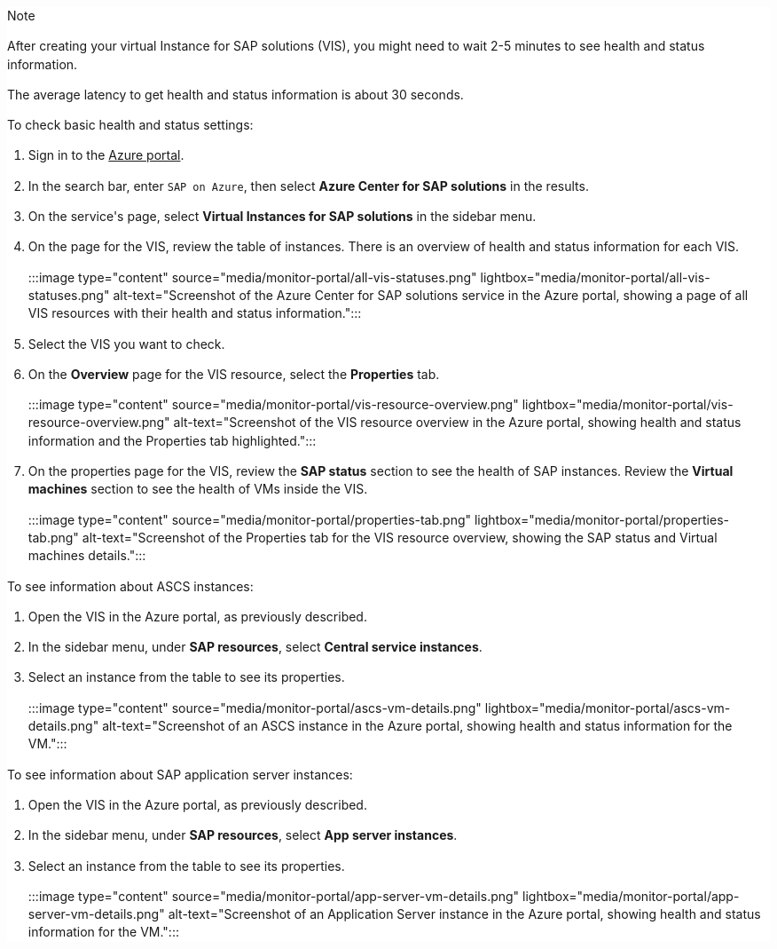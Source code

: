 > [!NOTE]
> After creating your virtual Instance for SAP solutions (VIS), you might need to wait 2-5 minutes to see health and status information.
> 
> The average latency to get health and status information is about 30 seconds.

To check basic health and status settings:

1. Sign in to the [Azure portal](https://portal.azure.com).

1. In the search bar, enter `SAP on Azure`, then select **Azure Center for SAP solutions** in the results.

1. On the service's page, select **Virtual Instances for SAP solutions** in the sidebar menu.

1. On the page for the VIS, review the table of instances. There is an overview of health and status information for each VIS.

    :::image type="content" source="media/monitor-portal/all-vis-statuses.png" lightbox="media/monitor-portal/all-vis-statuses.png" alt-text="Screenshot of the Azure Center for SAP solutions service in the Azure portal, showing a page of all VIS resources with their health and status information.":::

1. Select the VIS you want to check.

1. On the **Overview** page for the VIS resource, select the **Properties** tab.

    :::image type="content" source="media/monitor-portal/vis-resource-overview.png" lightbox="media/monitor-portal/vis-resource-overview.png" alt-text="Screenshot of the VIS resource overview in the Azure portal, showing health and status information and the Properties tab highlighted.":::

1. On the properties page for the VIS, review the **SAP status** section to see the health of SAP instances. Review the **Virtual machines** section to see the health of VMs inside the VIS.

    :::image type="content" source="media/monitor-portal/properties-tab.png" lightbox="media/monitor-portal/properties-tab.png" alt-text="Screenshot of the Properties tab for the VIS resource overview, showing the SAP status and Virtual machines details.":::

To see information about ASCS instances:

1. Open the VIS in the Azure portal, as previously described.

1. In the sidebar menu, under **SAP resources**, select **Central service instances**.

1. Select an instance from the table to see its properties.

    :::image type="content" source="media/monitor-portal/ascs-vm-details.png" lightbox="media/monitor-portal/ascs-vm-details.png" alt-text="Screenshot of an ASCS instance in the Azure portal, showing health and status information for the VM.":::

To see information about SAP application server instances:

1. Open the VIS in the Azure portal, as previously described.

1. In the sidebar menu, under **SAP resources**, select **App server instances**.

1. Select an instance from the table to see its properties.
    
    :::image type="content" source="media/monitor-portal/app-server-vm-details.png" lightbox="media/monitor-portal/app-server-vm-details.png" alt-text="Screenshot of an Application Server instance in the Azure portal, showing health and status information for the VM.":::
